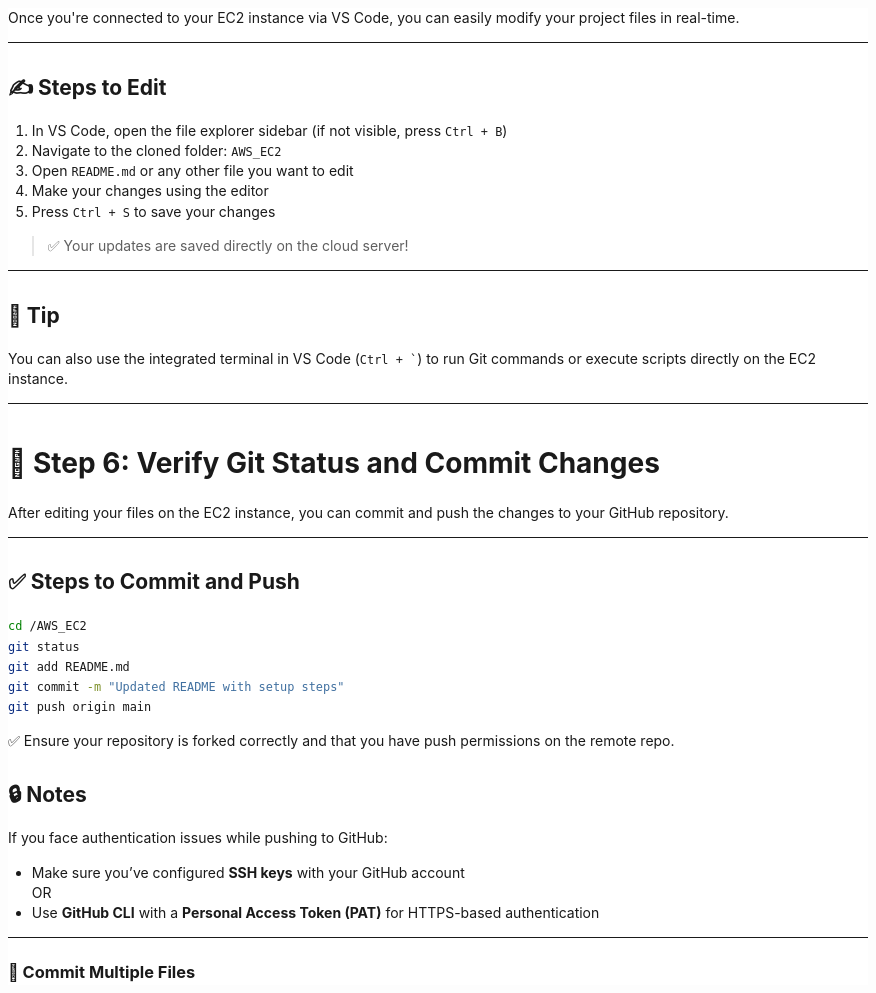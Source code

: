 Once you're connected to your EC2 instance via VS Code, you can easily modify your project files in real-time.

---

## ✍️ Steps to Edit

1. In VS Code, open the file explorer sidebar (if not visible, press `Ctrl + B`)
2. Navigate to the cloned folder: `AWS_EC2`
3. Open `README.md` or any other file you want to edit
4. Make your changes using the editor
5. Press `Ctrl + S` to save your changes

> ✅ Your updates are saved directly on the cloud server!

---

## 📌 Tip

You can also use the integrated terminal in VS Code (`` Ctrl + ` ``) to run Git commands or execute scripts directly on the EC2 instance.

---
# 🧪 Step 6: Verify Git Status and Commit Changes

After editing your files on the EC2 instance, you can commit and push the changes to your GitHub repository.

---

## ✅ Steps to Commit and Push

```bash
cd /AWS_EC2
git status
git add README.md
git commit -m "Updated README with setup steps"
git push origin main
```
✅ Ensure your repository is forked correctly and that you have push permissions on the remote repo.

## 🔒 Notes

If you face authentication issues while pushing to GitHub:

- Make sure you’ve configured **SSH keys** with your GitHub account  
  OR  
- Use **GitHub CLI** with a **Personal Access Token (PAT)** for HTTPS-based authentication

---

### 📁 Commit Multiple Files
